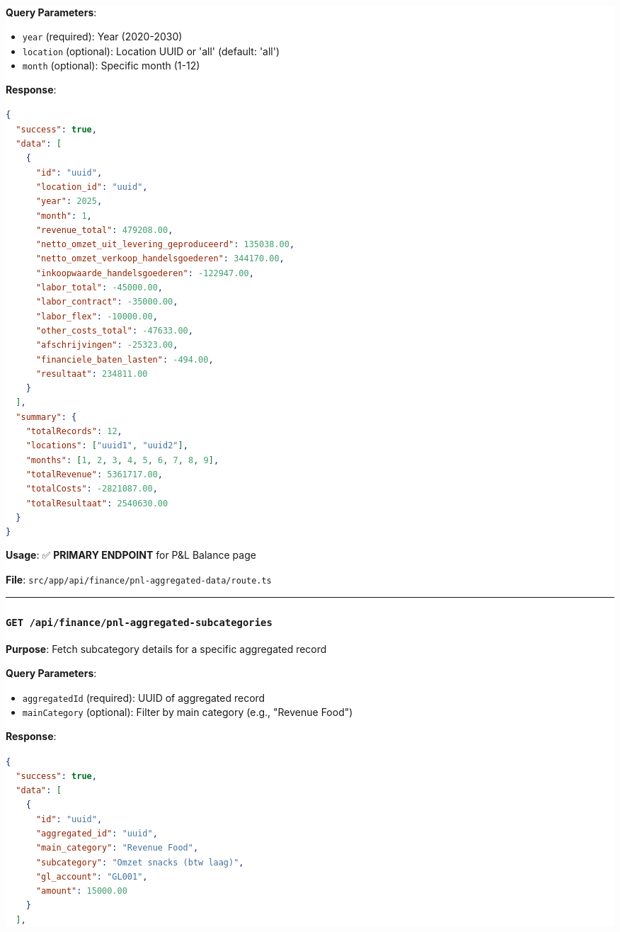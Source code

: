 **Query Parameters**:
- `year` (required): Year (2020-2030)
- `location` (optional): Location UUID or 'all' (default: 'all')
- `month` (optional): Specific month (1-12)

**Response**:
```json
{
  "success": true,
  "data": [
    {
      "id": "uuid",
      "location_id": "uuid",
      "year": 2025,
      "month": 1,
      "revenue_total": 479208.00,
      "netto_omzet_uit_levering_geproduceerd": 135038.00,
      "netto_omzet_verkoop_handelsgoederen": 344170.00,
      "inkoopwaarde_handelsgoederen": -122947.00,
      "labor_total": -45000.00,
      "labor_contract": -35000.00,
      "labor_flex": -10000.00,
      "other_costs_total": -47633.00,
      "afschrijvingen": -25323.00,
      "financiele_baten_lasten": -494.00,
      "resultaat": 234811.00
    }
  ],
  "summary": {
    "totalRecords": 12,
    "locations": ["uuid1", "uuid2"],
    "months": [1, 2, 3, 4, 5, 6, 7, 8, 9],
    "totalRevenue": 5361717.00,
    "totalCosts": -2821087.00,
    "totalResultaat": 2540630.00
  }
}
```

**Usage**: ✅ **PRIMARY ENDPOINT** for P&L Balance page

**File**: `src/app/api/finance/pnl-aggregated-data/route.ts`

---

### `GET /api/finance/pnl-aggregated-subcategories`
**Purpose**: Fetch subcategory details for a specific aggregated record

**Query Parameters**:
- `aggregatedId` (required): UUID of aggregated record
- `mainCategory` (optional): Filter by main category (e.g., "Revenue Food")

**Response**:
```json
{
  "success": true,
  "data": [
    {
      "id": "uuid",
      "aggregated_id": "uuid",
      "main_category": "Revenue Food",
      "subcategory": "Omzet snacks (btw laag)",
      "gl_account": "GL001",
      "amount": 15000.00
    }
  ],
```